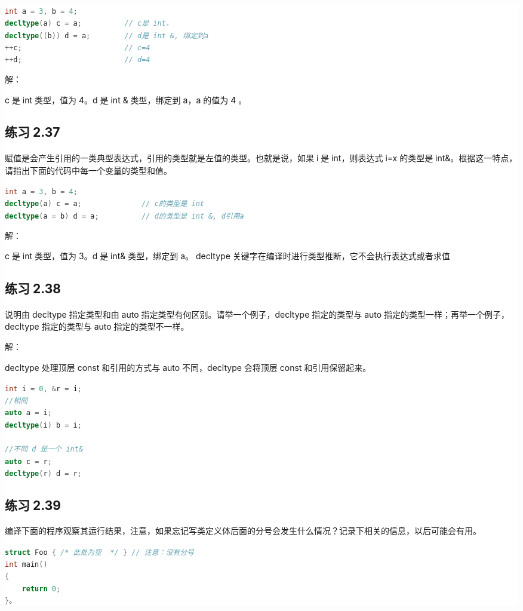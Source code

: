 ```cpp
int a = 3, b = 4;
decltype(a) c = a;          // c是 int，
decltype((b)) d = a;        // d是 int &, 绑定到a
++c;                        // c=4
++d;                        // d=4
```

解：

c 是 int 类型，值为 4。d 是 int & 类型，绑定到 a，a 的值为 4 。

## 练习 2.37

赋值是会产生引用的一类典型表达式，引用的类型就是左值的类型。也就是说，如果 i 是 int，则表达式 i=x 的类型是 int&。根据这一特点，请指出下面的代码中每一个变量的类型和值。

```cpp
int a = 3, b = 4;
decltype(a) c = a;              // c的类型是 int
decltype(a = b) d = a;          // d的类型是 int &, d引用a
```

解：

c 是 int 类型，值为 3。d 是 int& 类型，绑定到 a。
decltype 关键字在编译时进行类型推断，它不会执行表达式或者求值

## 练习 2.38

说明由 decltype 指定类型和由 auto 指定类型有何区别。请举一个例子，decltype 指定的类型与 auto 指定的类型一样；再举一个例子，decltype 指定的类型与 auto 指定的类型不一样。

解：

decltype 处理顶层 const 和引用的方式与 auto 不同，decltype 会将顶层 const 和引用保留起来。

```cpp
int i = 0, &r = i;
//相同
auto a = i;
decltype(i) b = i;

//不同 d 是一个 int&
auto c = r;
decltype(r) d = r;
```

## 练习 2.39

编译下面的程序观察其运行结果，注意，如果忘记写类定义体后面的分号会发生什么情况？记录下相关的信息，以后可能会有用。

```cpp
struct Foo { /* 此处为空  */ } // 注意：没有分号
int main()
{
    return 0;
}。
```
